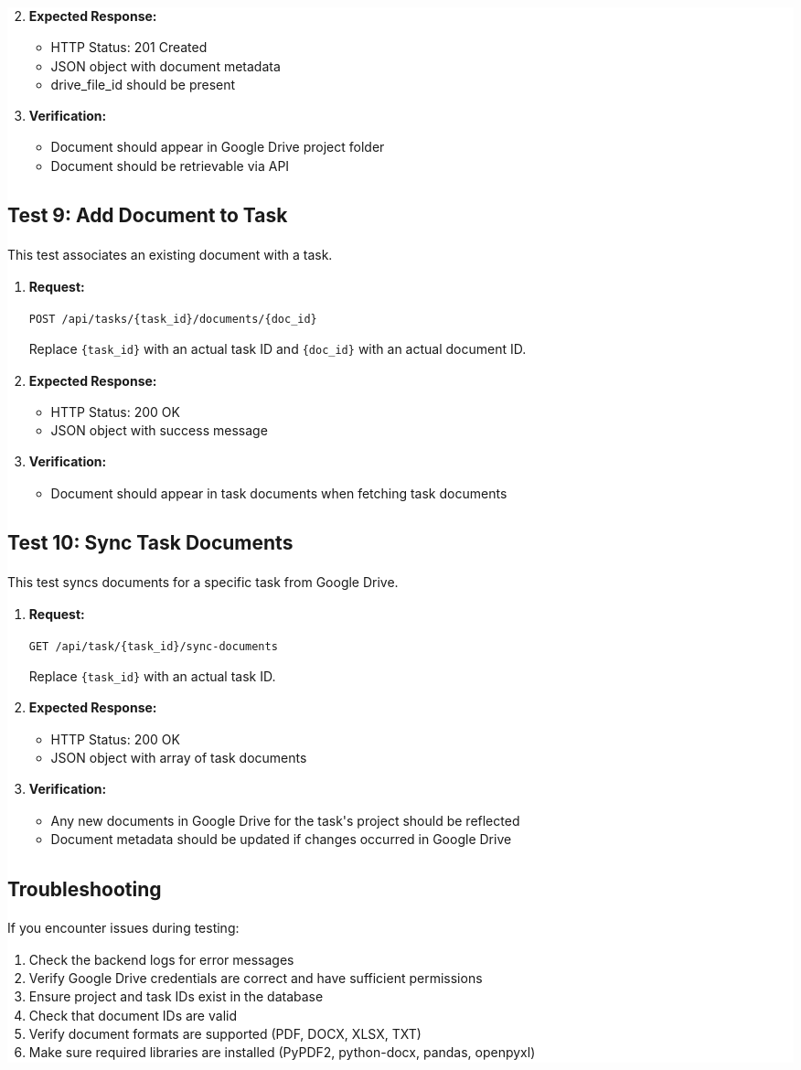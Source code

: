 2. **Expected Response:**
   - HTTP Status: 201 Created
   - JSON object with document metadata
   - drive_file_id should be present

3. **Verification:**
   - Document should appear in Google Drive project folder
   - Document should be retrievable via API

## Test 9: Add Document to Task

This test associates an existing document with a task.

1. **Request:**
   ```
   POST /api/tasks/{task_id}/documents/{doc_id}
   ```
   Replace `{task_id}` with an actual task ID and `{doc_id}` with an actual document ID.

2. **Expected Response:**
   - HTTP Status: 200 OK
   - JSON object with success message

3. **Verification:**
   - Document should appear in task documents when fetching task documents

## Test 10: Sync Task Documents

This test syncs documents for a specific task from Google Drive.

1. **Request:**
   ```
   GET /api/task/{task_id}/sync-documents
   ```
   Replace `{task_id}` with an actual task ID.

2. **Expected Response:**
   - HTTP Status: 200 OK
   - JSON object with array of task documents

3. **Verification:**
   - Any new documents in Google Drive for the task's project should be reflected
   - Document metadata should be updated if changes occurred in Google Drive

## Troubleshooting

If you encounter issues during testing:

1. Check the backend logs for error messages
2. Verify Google Drive credentials are correct and have sufficient permissions
3. Ensure project and task IDs exist in the database
4. Check that document IDs are valid
5. Verify document formats are supported (PDF, DOCX, XLSX, TXT)
6. Make sure required libraries are installed (PyPDF2, python-docx, pandas, openpyxl)
